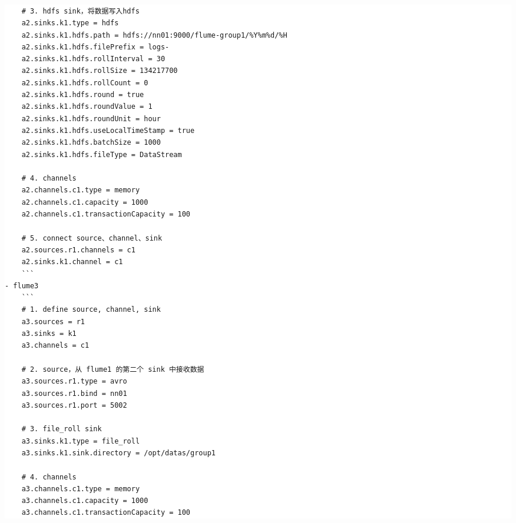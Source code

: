         # 3. hdfs sink，将数据写入hdfs
        a2.sinks.k1.type = hdfs
        a2.sinks.k1.hdfs.path = hdfs://nn01:9000/flume-group1/%Y%m%d/%H
        a2.sinks.k1.hdfs.filePrefix = logs-
        a2.sinks.k1.hdfs.rollInterval = 30
        a2.sinks.k1.hdfs.rollSize = 134217700
        a2.sinks.k1.hdfs.rollCount = 0
        a2.sinks.k1.hdfs.round = true
        a2.sinks.k1.hdfs.roundValue = 1
        a2.sinks.k1.hdfs.roundUnit = hour
        a2.sinks.k1.hdfs.useLocalTimeStamp = true
        a2.sinks.k1.hdfs.batchSize = 1000
        a2.sinks.k1.hdfs.fileType = DataStream
    
        # 4. channels
        a2.channels.c1.type = memory
        a2.channels.c1.capacity = 1000
        a2.channels.c1.transactionCapacity = 100
    
        # 5. connect source、channel、sink
        a2.sources.r1.channels = c1
        a2.sinks.k1.channel = c1
        ```
    - flume3
        ```
        # 1. define source, channel, sink
        a3.sources = r1
        a3.sinks = k1
        a3.channels = c1
    
        # 2. source，从 flume1 的第二个 sink 中接收数据
        a3.sources.r1.type = avro
        a3.sources.r1.bind = nn01
        a3.sources.r1.port = 5002
    
        # 3. file_roll sink
        a3.sinks.k1.type = file_roll
        a3.sinks.k1.sink.directory = /opt/datas/group1
    
        # 4. channels
        a3.channels.c1.type = memory
        a3.channels.c1.capacity = 1000
        a3.channels.c1.transactionCapacity = 100
    